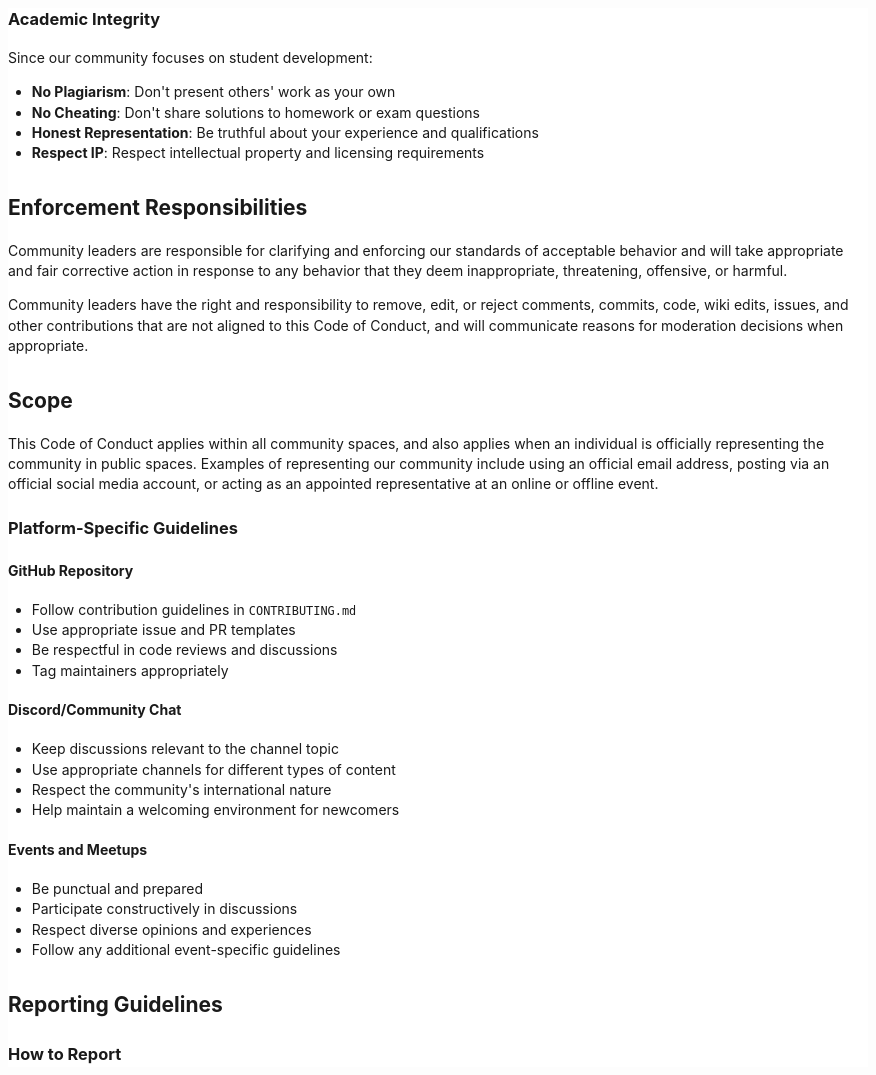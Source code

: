 ### Academic Integrity

Since our community focuses on student development:

- **No Plagiarism**: Don't present others' work as your own
- **No Cheating**: Don't share solutions to homework or exam questions
- **Honest Representation**: Be truthful about your experience and qualifications
- **Respect IP**: Respect intellectual property and licensing requirements

## Enforcement Responsibilities

Community leaders are responsible for clarifying and enforcing our standards of acceptable behavior and will take appropriate and fair corrective action in response to any behavior that they deem inappropriate, threatening, offensive, or harmful.

Community leaders have the right and responsibility to remove, edit, or reject comments, commits, code, wiki edits, issues, and other contributions that are not aligned to this Code of Conduct, and will communicate reasons for moderation decisions when appropriate.

## Scope

This Code of Conduct applies within all community spaces, and also applies when an individual is officially representing the community in public spaces. Examples of representing our community include using an official email address, posting via an official social media account, or acting as an appointed representative at an online or offline event.

### Platform-Specific Guidelines

#### GitHub Repository

- Follow contribution guidelines in `CONTRIBUTING.md`
- Use appropriate issue and PR templates
- Be respectful in code reviews and discussions
- Tag maintainers appropriately

#### Discord/Community Chat

- Keep discussions relevant to the channel topic
- Use appropriate channels for different types of content
- Respect the community's international nature
- Help maintain a welcoming environment for newcomers

#### Events and Meetups

- Be punctual and prepared
- Participate constructively in discussions
- Respect diverse opinions and experiences
- Follow any additional event-specific guidelines

## Reporting Guidelines

### How to Report
